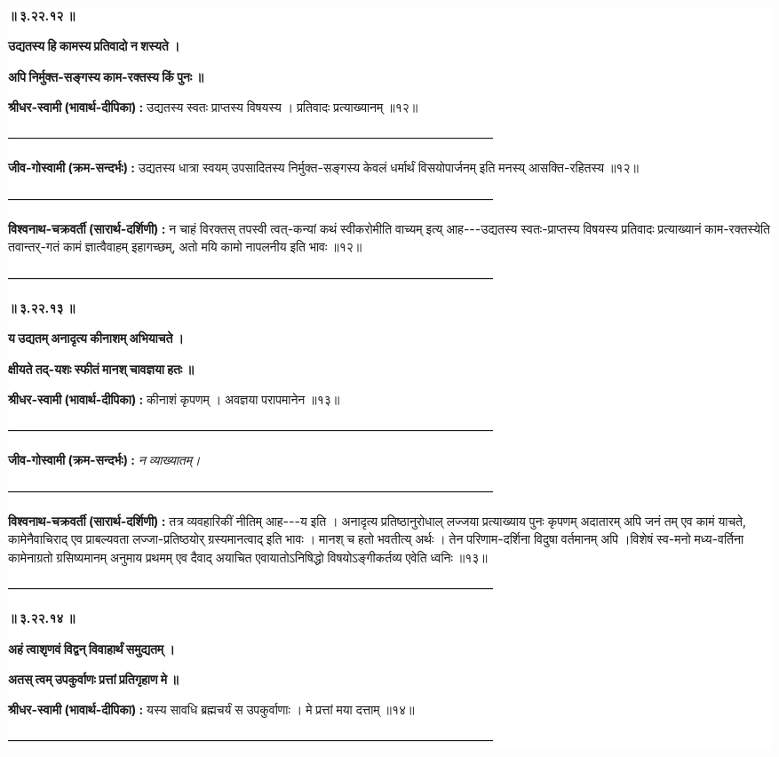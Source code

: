 **॥ ३.२२.१२ ॥**

**उद्यतस्य हि कामस्य प्रतिवादो न शस्यते ।**

**अपि निर्मुक्त-सङ्गस्य काम-रक्तस्य किं पुनः ॥**

**श्रीधर-स्वामी (भावार्थ-दीपिका) :** उद्यतस्य स्वतः प्राप्तस्य
विषयस्य । प्रतिवादः प्रत्याख्यानम् ॥१२॥

———————————————————————————————————————

**जीव-गोस्वामी (क्रम-सन्दर्भः) :** उद्यतस्य धात्रा स्वयम्
उपसादितस्य निर्मुक्त-सङ्गस्य केवलं धर्मार्थं विसयोपार्जनम् इति
मनस्य् आसक्ति-रहितस्य ॥१२॥

———————————————————————————————————————

**विश्वनाथ-चक्रवर्ती (सारार्थ-दर्शिणी) :** न चाहं विरक्तस् तपस्वी
त्वत्-कन्यां कथं स्वीकरोमीति वाच्यम् इत्य् आह---उद्यतस्य
स्वतः-प्राप्तस्य विषयस्य प्रतिवादः प्रत्याख्यानं काम-रक्तस्येति
तवान्तर्-गतं कामं ज्ञात्वैवाहम् इहागच्छम्, अतो मयि कामो नापलनीय
इति भावः ॥१२॥

———————————————————————————————————————

**॥ ३.२२.१३ ॥**

**य उद्यतम् अनादृत्य कीनाशम् अभियाचते ।**

**क्षीयते तद्-यशः स्फीतं मानश् चावज्ञया हतः ॥**

**श्रीधर-स्वामी (भावार्थ-दीपिका) :** कीनाशं कृपणम् । अवज्ञया
परापमानेन ॥१३॥

———————————————————————————————————————

**जीव-गोस्वामी (क्रम-सन्दर्भः) :** *न व्याख्यातम्।*

———————————————————————————————————————

**विश्वनाथ-चक्रवर्ती (सारार्थ-दर्शिणी) :** तत्र व्यवहारिकीं नीतिम्
आह---य इति । अनादृत्य प्रतिष्ठानुरोधाल् लज्जया प्रत्याख्याय पुनः
कृपणम् अदातारम् अपि जनं तम् एव कामं याचते, कामेनैवाचिराद् एव
प्राबल्यवता लज्जा-प्रतिष्ठयोर् ग्रस्यमानत्वाद् इति भावः । मानश् च
हतो भवतीत्य् अर्थः । तेन परिणाम-दर्शिना विदुषा वर्तमानम् अपि
।विशेषं स्व-मनो मध्य-वर्तिना कामेनाग्रतो ग्रसिष्यमानम् अनुमाय
प्रथमम् एव दैवाद् अयाचित एवायातोऽनिषिद्धो विषयोऽङ्गीकर्तव्य एवेति
ध्वनिः ॥१३॥

———————————————————————————————————————

**॥ ३.२२.१४ ॥**

**अहं त्वाशृणवं विद्वन् विवाहार्थं समुद्यतम् ।**

**अतस् त्वम् उपकुर्वाणः प्रत्तां प्रतिगृहाण मे ॥**

**श्रीधर-स्वामी (भावार्थ-दीपिका) :** यस्य सावधि ब्रह्मचर्यं स
उपकुर्वाणाः । मे प्रत्तां मया दत्ताम् ॥१४॥

———————————————————————————————————————
